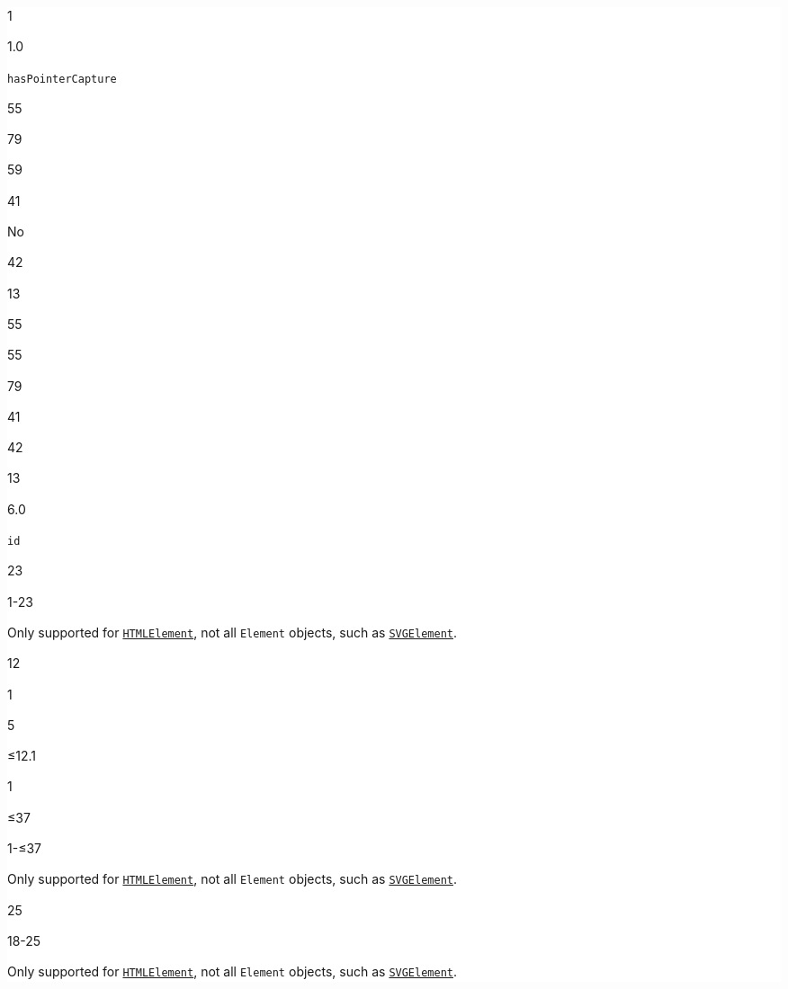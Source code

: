 1

1.0

`hasPointerCapture`

55

79

59

41

No

42

13

55

55

79

41

42

13

6.0

`id`

23

1-23

Only supported for [`HTMLElement`](https://developer.mozilla.org/docs/Web/API/HTMLElement), not all `Element` objects, such as [`SVGElement`](https://developer.mozilla.org/docs/Web/API/SVGElement).

12

1

5

≤12.1

1

≤37

1-≤37

Only supported for [`HTMLElement`](https://developer.mozilla.org/docs/Web/API/HTMLElement), not all `Element` objects, such as [`SVGElement`](https://developer.mozilla.org/docs/Web/API/SVGElement).

25

18-25

Only supported for [`HTMLElement`](https://developer.mozilla.org/docs/Web/API/HTMLElement), not all `Element` objects, such as [`SVGElement`](https://developer.mozilla.org/docs/Web/API/SVGElement).
